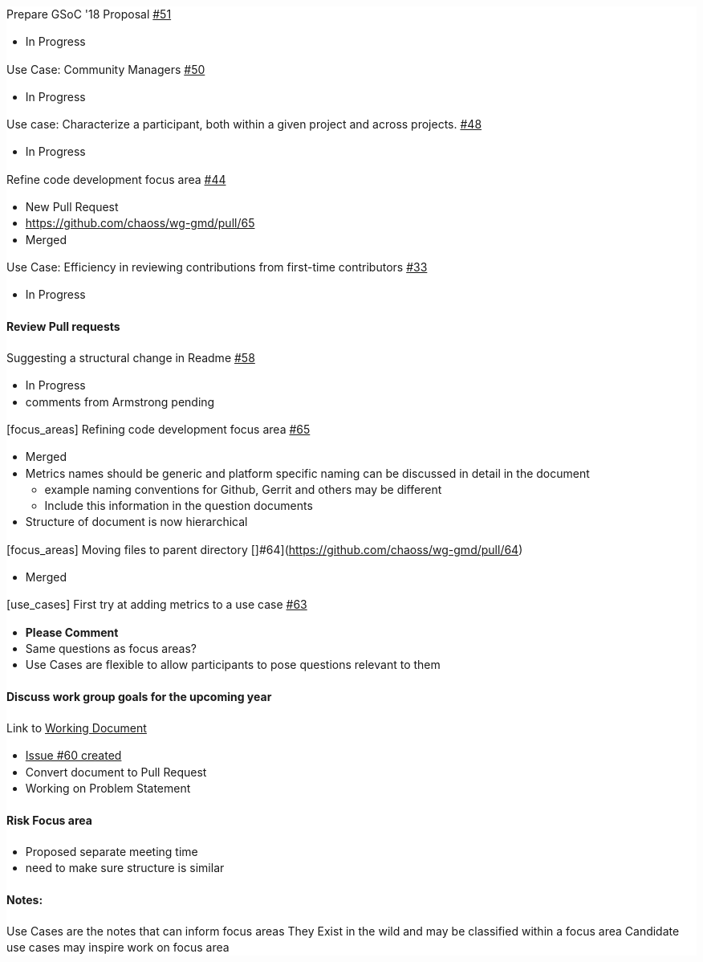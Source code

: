 Prepare GSoC '18 Proposal [#51](https://github.com/chaoss/wg-gmd/issues/51)
* In Progress

Use Case: Community Managers [#50](https://github.com/chaoss/wg-gmd/issues/50)
- In Progress

Use case: Characterize a participant, both within a given project and across projects. [#48](https://github.com/chaoss/wg-gmd/issues/48)
- In Progress

Refine code development focus area [#44](https://github.com/chaoss/wg-gmd/issues/44)
* New Pull Request
* https://github.com/chaoss/wg-gmd/pull/65
* Merged

Use Case: Efficiency in reviewing contributions from first-time contributors [#33](https://github.com/chaoss/wg-gmd/issues/33)
- In Progress

#### Review Pull requests

Suggesting a structural change in Readme [#58](https://github.com/chaoss/wg-gmd/pull/58)
* In Progress
* comments from Armstrong pending

[focus_areas] Refining code development focus area [#65](https://github.com/chaoss/wg-gmd/pull/65)
* Merged
* Metrics names should be generic and platform specific naming can be discussed in detail in the document
  * example naming conventions for Github, Gerrit and others may be different
  * Include this information in the question documents
* Structure of document is now hierarchical


[focus_areas] Moving files to parent directory []#64](https://github.com/chaoss/wg-gmd/pull/64)
* Merged

[use_cases] First try at adding metrics to a use case [#63](https://github.com/chaoss/wg-gmd/pull/63)
* **Please Comment**
* Same questions as focus areas?
* Use Cases are flexible to allow participants to pose questions relevant to them


#### Discuss work group goals for the upcoming year
Link to [Working Document](https://docs.google.com/document/d/1CkzlCT1hi9OI1SQf_GAZSsNv9o3Po25x8wC5G424d2U/edit)
* [Issue #60 created](https://github.com/chaoss/wg-gmd/issues/60)
* Convert document to Pull Request
* Working on Problem Statement

#### Risk Focus area
* Proposed separate meeting time
* need to make sure structure is similar


#### Notes:
Use Cases are the notes that can inform focus areas
They Exist in the wild and may be classified within a focus area
Candidate use cases may inspire work on focus area
